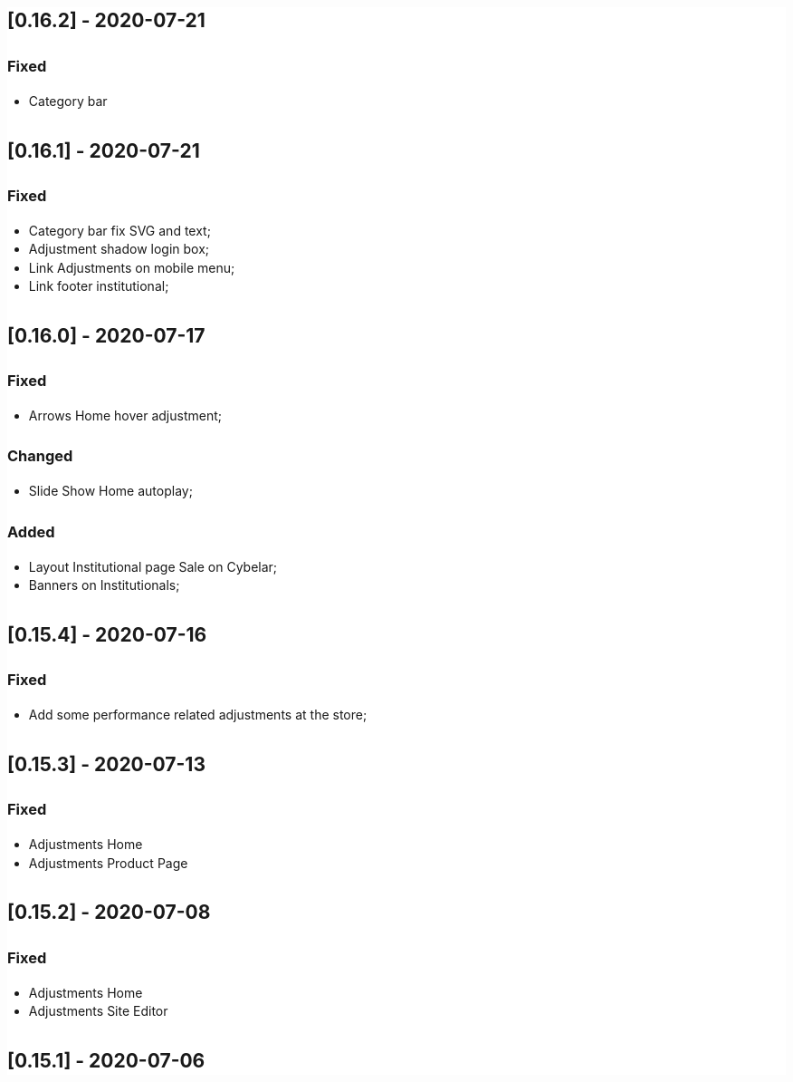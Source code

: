 ## [0.16.2] - 2020-07-21

### Fixed
- Category bar

## [0.16.1] - 2020-07-21

### Fixed
- Category bar fix SVG and text;
- Adjustment shadow login box;
- Link Adjustments on mobile menu;
- Link footer institutional;

## [0.16.0] - 2020-07-17

### Fixed
- Arrows Home hover adjustment;

### Changed
- Slide Show Home autoplay;

### Added
- Layout Institutional page Sale on Cybelar;
- Banners on Institutionals;

## [0.15.4] - 2020-07-16

### Fixed

- Add some performance related adjustments at the store;

## [0.15.3] - 2020-07-13

### Fixed
- Adjustments Home
- Adjustments Product Page

## [0.15.2] - 2020-07-08

### Fixed
- Adjustments Home
- Adjustments Site Editor

## [0.15.1] - 2020-07-06
